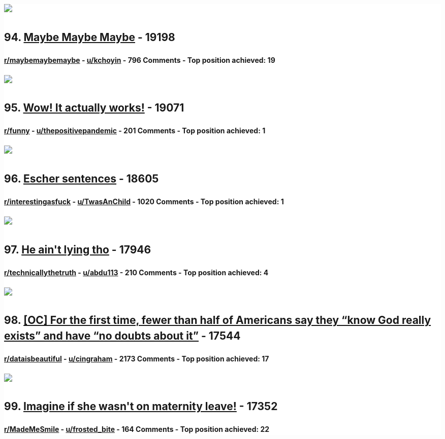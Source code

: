<a href="https://www.reddit.com/gallery/svcaaq"><img src="https://b.thumbs.redditmedia.com/-XAKgcNGOx6jNsmt9FZqXom-CysEGXhahrh0rLFvzHk.jpg"></img></a>

## 94. [Maybe Maybe Maybe](http://reddit.com/r/maybemaybemaybe/comments/svqcrp/maybe_maybe_maybe/) - 19198
#### [r/maybemaybemaybe](http://reddit.com/r/maybemaybemaybe) - [u/kchoyin](http://reddit.com/u/kchoyin) - 796 Comments - Top position achieved: 19

<a href="https://v.redd.it/9c72lotv8ni81"><img src="https://b.thumbs.redditmedia.com/QVx2toBMJ_RJQw9XZDqKr3K6zOw-9q6G_IGi0PI9IRs.jpg"></img></a>

## 95. [Wow! It actually works!](http://reddit.com/r/funny/comments/svzcet/wow_it_actually_works/) - 19071
#### [r/funny](http://reddit.com/r/funny) - [u/thepositivepandemic](http://reddit.com/u/thepositivepandemic) - 201 Comments - Top position achieved: 1

<a href="https://v.redd.it/wnesnfy9cpi81"><img src="https://b.thumbs.redditmedia.com/YeQrs1okfyS4Trm6u1P76BMfDBJOA8egSCOVQNbcC7M.jpg"></img></a>

## 96. [Escher sentences](http://reddit.com/r/interestingasfuck/comments/svyy2p/escher_sentences/) - 18605
#### [r/interestingasfuck](http://reddit.com/r/interestingasfuck) - [u/TwasAnChild](http://reddit.com/u/TwasAnChild) - 1020 Comments - Top position achieved: 1

<a href="https://i.redd.it/gzvq0q1m8pi81.jpg"><img src="https://b.thumbs.redditmedia.com/ilDUmldZrdPsr6BipDZ4kpPBFLC6xmbZqNx8w75FWBo.jpg"></img></a>

## 97. [He ain't lying tho](http://reddit.com/r/technicallythetruth/comments/sv9ufb/he_aint_lying_tho/) - 17946
#### [r/technicallythetruth](http://reddit.com/r/technicallythetruth) - [u/abdu113](http://reddit.com/u/abdu113) - 210 Comments - Top position achieved: 4

<a href="https://i.redd.it/ek8axtng0ji81.jpg"><img src="https://b.thumbs.redditmedia.com/84lVQwbYseKKKTiiIVHnzy-udwbkwhy4KOQxkPDxutA.jpg"></img></a>

## 98. [[OC] For the first time, fewer than half of Americans say they “know God really exists” and have “no doubts about it”](http://reddit.com/r/dataisbeautiful/comments/svji15/oc_for_the_first_time_fewer_than_half_of/) - 17544
#### [r/dataisbeautiful](http://reddit.com/r/dataisbeautiful) - [u/cingraham](http://reddit.com/u/cingraham) - 2173 Comments - Top position achieved: 17

<a href="https://i.redd.it/yax1zpr3sli81.png"><img src="https://a.thumbs.redditmedia.com/tcqJuHr3tebURWRN_y1T-kmdUbkMZ84GxLQasQMODz0.jpg"></img></a>

## 99. [Imagine if she wasn't on maternity leave!](http://reddit.com/r/MadeMeSmile/comments/sv8kij/imagine_if_she_wasnt_on_maternity_leave/) - 17352
#### [r/MadeMeSmile](http://reddit.com/r/MadeMeSmile) - [u/frosted_bite](http://reddit.com/u/frosted_bite) - 164 Comments - Top position achieved: 22
